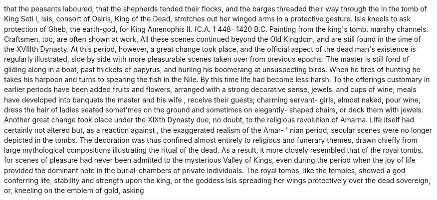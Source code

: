 that the peasants laboured, that the
shepherds tended their flocks, and the
barges threaded their way through the
In the tomb of King Seti I, Isis, consort of Osiris, King of the Dead,
stretches out her winged arms in a protective gesture.
Isis kneels to ask protection of Gheb, the
earth-god, for King Amenophis II. (C.A. 1 448-
1420 B.C. Painting from the king's tomb.
marshy channels. Craftsmen, too, are
often shown at work.
All these scenes continued beyond
the Old Kingdom, and are still found
in the time of the XVIIIth Dynasty.
At this period, however, a great change
took place, and the official aspect of
the dead man's existence is regularly
illustrated, side by side with more
pleasurable scenes taken over from
previous epochs. The master is still
fond of gliding along in a boat, past
thickets of papyrus, and hurling his
boomerang at unsuspecting birds.
When he tires of hunting he takes his
harpoon and turns to spearing the fish
in the Nile.
By this time life had become less
harsh. To the offerings customary in
earlier periods have been added fruits
and flowers, arranged with a strong
decorative sense, jewels, and cups of
wine; meals have developed into
banquets the master and his wife ,
receive their guests; charming servant-
girls, almost naked, pour wine, dress
the hair of ladies seated somet'mes on
the ground and sometimes on elegantly-
shaped chairs, or deck them with
jewels.
Another great change took place
under the XlXth Dynasty due, no
doubt, to the religious revolution of
Amarna. Life itself had certainly
not altered but, as a reaction against ,
the exaggerated realism of the Amar- '
nian period, secular scenes were no
longer depicted in the tombs. The
decoration was thus confined almost
entirely to religious and funerary
themes, drawn chiefly from large
mythological compositions illustrating
the ritual of the dead. As a result, it
more closely resembled that of the
royal tombs, for scenes of pleasure had
never been admitted to the mysterious
Valley of Kings, even during the period
when the joy of life provided the
dominant note in the burial-chambers
of private individuals.
The royal tombs, like the temples,
showed a god conferring life, stability
and strength upon the king, or the
goddess Isis spreading her wings
protectively over the dead sovereign, or,
kneeling on the emblem of gold, asking